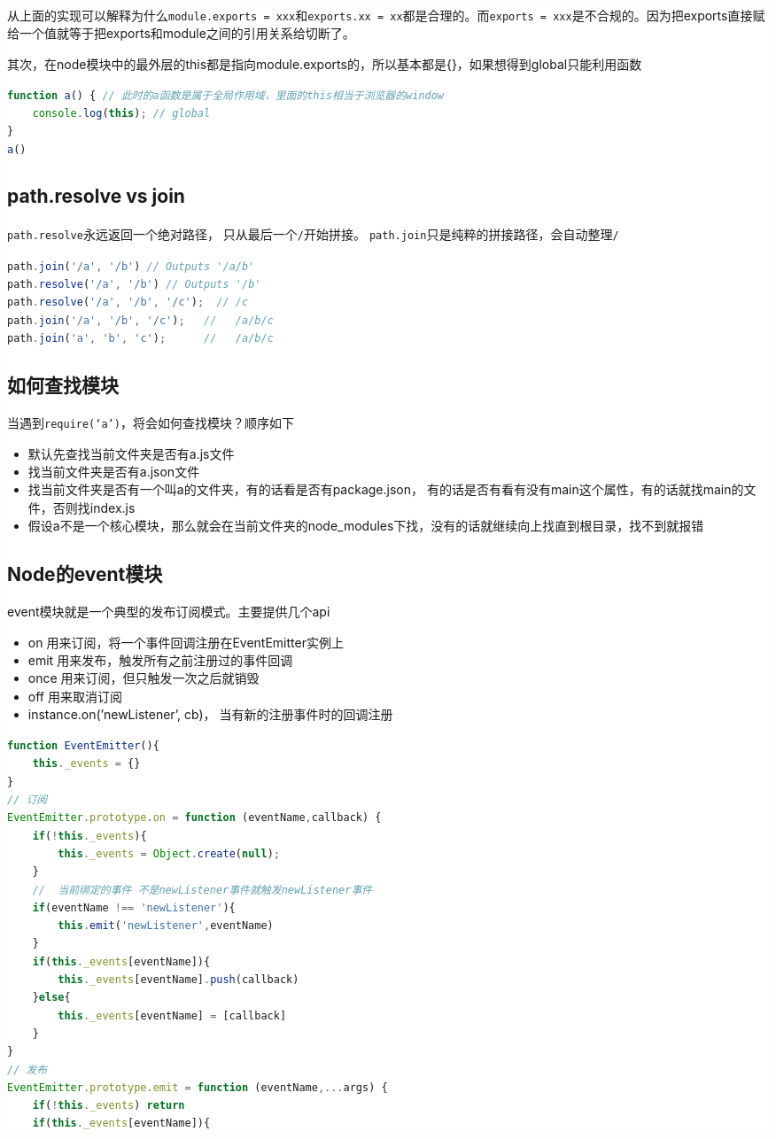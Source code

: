 从上面的实现可以解释为什么`module.exports = xxx`和`exports.xx = xx`都是合理的。而`exports = xxx`是不合规的。因为把exports直接赋给一个值就等于把exports和module之间的引用关系给切断了。

其次，在node模块中的最外层的this都是指向module.exports的，所以基本都是{}，如果想得到global只能利用函数

```javascript
function a() { // 此时的a函数是属于全局作用域，里面的this相当于浏览器的window
    console.log(this); // global
}
a()
```



## path.resolve vs join

`path.resolve`永远返回一个绝对路径， 只从最后一个`/`开始拼接。 `path.join`只是纯粹的拼接路径，会自动整理`/`

```javascript
path.join('/a', '/b') // Outputs '/a/b'
path.resolve('/a', '/b') // Outputs '/b'
path.resolve('/a', '/b', '/c');  // /c
path.join('/a', '/b', '/c');   //   /a/b/c
path.join('a', 'b', 'c');      //   /a/b/c
```

## 如何查找模块

当遇到`require(‘a’)`，将会如何查找模块？顺序如下

- 默认先查找当前文件夹是否有a.js文件
- 找当前文件夹是否有a.json文件
- 找当前文件夹是否有一个叫a的文件夹，有的话看是否有package.json， 有的话是否有看有没有main这个属性，有的话就找main的文件，否则找index.js
- 假设a不是一个核心模块，那么就会在当前文件夹的node_modules下找，没有的话就继续向上找直到根目录，找不到就报错

## Node的event模块

event模块就是一个典型的发布订阅模式。主要提供几个api

- on 用来订阅，将一个事件回调注册在EventEmitter实例上
- emit 用来发布，触发所有之前注册过的事件回调
- once 用来订阅，但只触发一次之后就销毁
- off 用来取消订阅
- instance.on(’newListener’, cb)， 当有新的注册事件时的回调注册

```javascript
function EventEmitter(){
    this._events = {}
}
// 订阅
EventEmitter.prototype.on = function (eventName,callback) {
    if(!this._events){
        this._events = Object.create(null);
    }
    //  当前绑定的事件 不是newListener事件就触发newListener事件
    if(eventName !== 'newListener'){
        this.emit('newListener',eventName)
    }
    if(this._events[eventName]){
        this._events[eventName].push(callback)
    }else{
        this._events[eventName] = [callback]
    }
}
// 发布
EventEmitter.prototype.emit = function (eventName,...args) {
    if(!this._events) return
    if(this._events[eventName]){
```